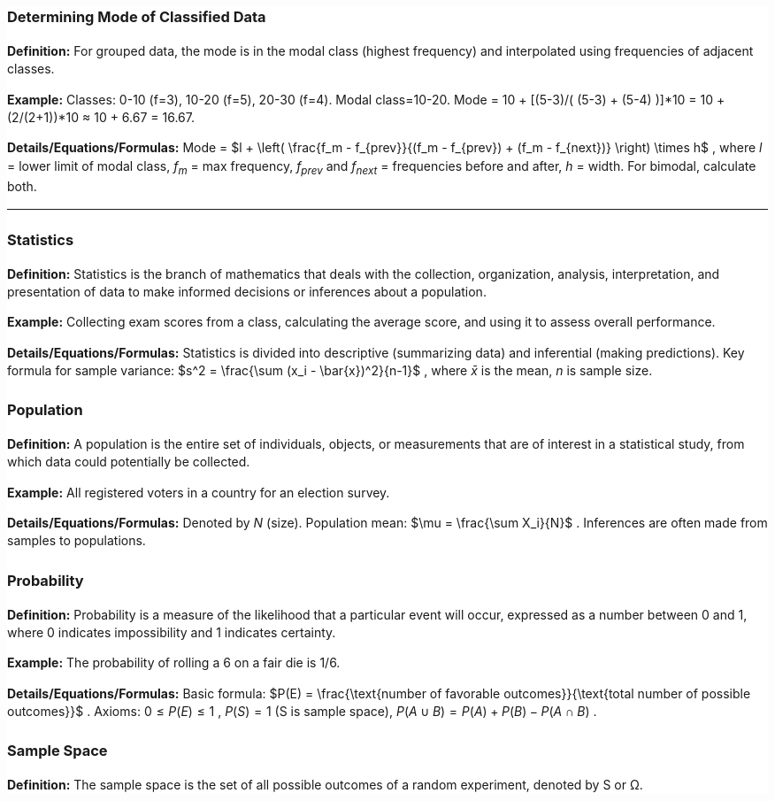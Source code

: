 ### Determining Mode of Classified Data

**Definition:** For grouped data, the mode is in the modal class (highest frequency) and interpolated using frequencies of adjacent classes.

**Example:** Classes: 0-10 (f=3), 10-20 (f=5), 20-30 (f=4). Modal class=10-20. Mode = 10 + \[(5-3)/( (5-3) + (5-4) )\]\*10 = 10 + (2/(2+1))\*10 ≈ 10 + 6.67 = 16.67.

**Details/Equations/Formulas:** Mode = $l + \left( \frac{f_m - f_{prev}}{(f_m - f_{prev}) + (f_m - f_{next})} \right) \times h$  , where $l$  \= lower limit of modal class, $f_m$  \= max frequency, $f_{prev}$  and $f_{next}$  \= frequencies before and after, $h$  \= width. For bimodal, calculate both.

---




### Statistics

**Definition:** Statistics is the branch of mathematics that deals with the collection, organization, analysis, interpretation, and presentation of data to make informed decisions or inferences about a population.

**Example:** Collecting exam scores from a class, calculating the average score, and using it to assess overall performance.

**Details/Equations/Formulas:** Statistics is divided into descriptive (summarizing data) and inferential (making predictions). Key formula for sample variance: $s^2 = \frac{\sum (x_i - \bar{x})^2}{n-1}$  , where $\bar{x}$  is the mean, $n$  is sample size.

### Population

**Definition:** A population is the entire set of individuals, objects, or measurements that are of interest in a statistical study, from which data could potentially be collected.

**Example:** All registered voters in a country for an election survey.

**Details/Equations/Formulas:** Denoted by $N$  (size). Population mean: $\mu = \frac{\sum X_i}{N}$  . Inferences are often made from samples to populations.

### Probability

**Definition:** Probability is a measure of the likelihood that a particular event will occur, expressed as a number between 0 and 1, where 0 indicates impossibility and 1 indicates certainty.

**Example:** The probability of rolling a 6 on a fair die is 1/6.

**Details/Equations/Formulas:** Basic formula: $P(E) = \frac{\text{number of favorable outcomes}}{\text{total number of possible outcomes}}$  . Axioms: $0 \leq P(E) \leq 1$  , $P(S) = 1$  (S is sample space), $P(A \cup B) = P(A) + P(B) - P(A \cap B)$  .

### Sample Space

**Definition:** The sample space is the set of all possible outcomes of a random experiment, denoted by S or Ω.
